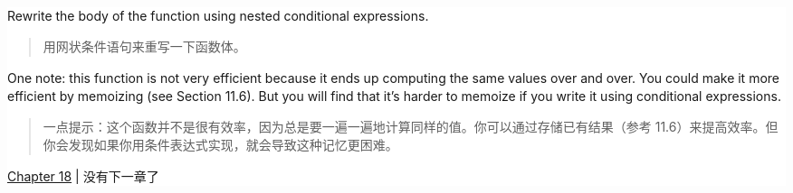 





Rewrite the body of the function using nested conditional expressions.
>用网状条件语句来重写一下函数体。




One note: this function is not very efficient because it ends up computing the same values over and over. You could make it more efficient by memoizing (see Section 11.6). But you will find that it’s harder to memoize if you write it using conditional expressions.
>一点提示：这个函数并不是很有效率，因为总是要一遍一遍地计算同样的值。你可以通过存储已有结果（参考 11.6）来提高效率。但你会发现如果你用条件表达式实现，就会导致这种记忆更困难。


[Chapter 18](ThinkPython-18.md) | 没有下一章了
